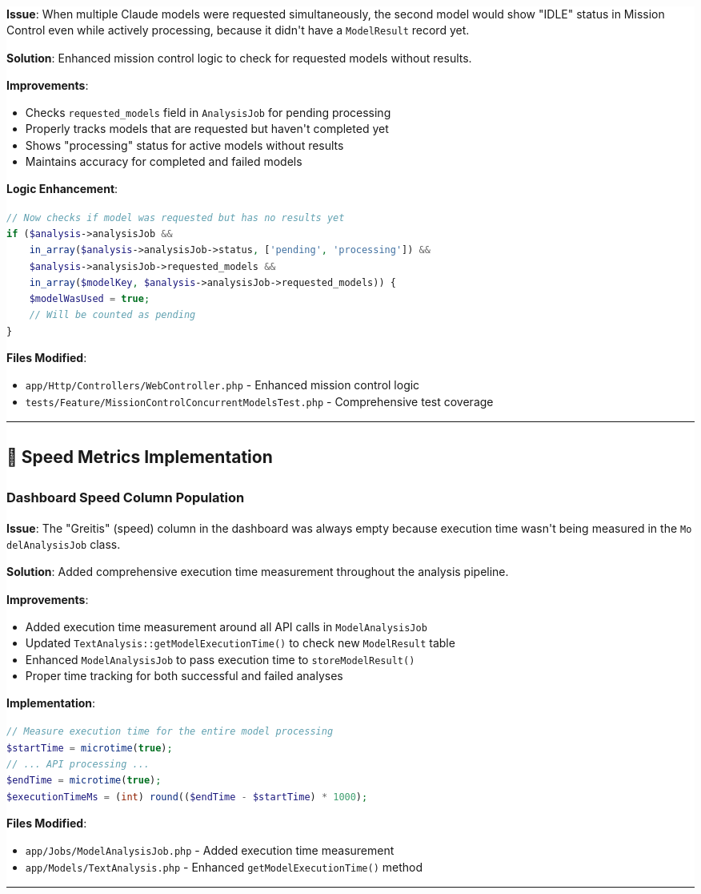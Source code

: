 **Issue**: When multiple Claude models were requested simultaneously, the second model would show "IDLE" status in Mission Control even while actively processing, because it didn't have a `ModelResult` record yet.

**Solution**: Enhanced mission control logic to check for requested models without results.

**Improvements**:
- Checks `requested_models` field in `AnalysisJob` for pending processing
- Properly tracks models that are requested but haven't completed yet
- Shows "processing" status for active models without results
- Maintains accuracy for completed and failed models

**Logic Enhancement**:
```php
// Now checks if model was requested but has no results yet
if ($analysis->analysisJob && 
    in_array($analysis->analysisJob->status, ['pending', 'processing']) &&
    $analysis->analysisJob->requested_models &&
    in_array($modelKey, $analysis->analysisJob->requested_models)) {
    $modelWasUsed = true;
    // Will be counted as pending
}
```

**Files Modified**:
- `app/Http/Controllers/WebController.php` - Enhanced mission control logic
- `tests/Feature/MissionControlConcurrentModelsTest.php` - Comprehensive test coverage

---

## 🚀 Speed Metrics Implementation

### Dashboard Speed Column Population

**Issue**: The "Greitis" (speed) column in the dashboard was always empty because execution time wasn't being measured in the `ModelAnalysisJob` class.

**Solution**: Added comprehensive execution time measurement throughout the analysis pipeline.

**Improvements**:
- Added execution time measurement around all API calls in `ModelAnalysisJob`
- Updated `TextAnalysis::getModelExecutionTime()` to check new `ModelResult` table
- Enhanced `ModelAnalysisJob` to pass execution time to `storeModelResult()`
- Proper time tracking for both successful and failed analyses

**Implementation**:
```php
// Measure execution time for the entire model processing
$startTime = microtime(true);
// ... API processing ...
$endTime = microtime(true);
$executionTimeMs = (int) round(($endTime - $startTime) * 1000);
```

**Files Modified**:
- `app/Jobs/ModelAnalysisJob.php` - Added execution time measurement
- `app/Models/TextAnalysis.php` - Enhanced `getModelExecutionTime()` method

---